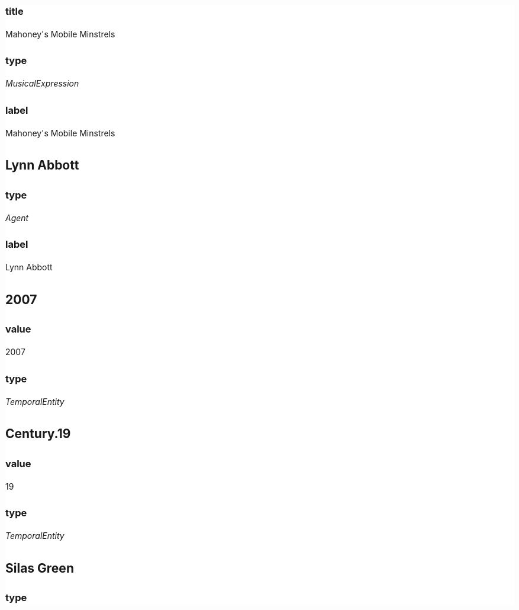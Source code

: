 ### title


Mahoney's Mobile Minstrels

### type


*MusicalExpression*

### label


Mahoney's Mobile Minstrels

## Lynn Abbott

### type


*Agent*

### label


Lynn Abbott

## 2007

### value


2007

### type


*TemporalEntity*

## Century.19

### value


19

### type


*TemporalEntity*

## Silas Green

### type
